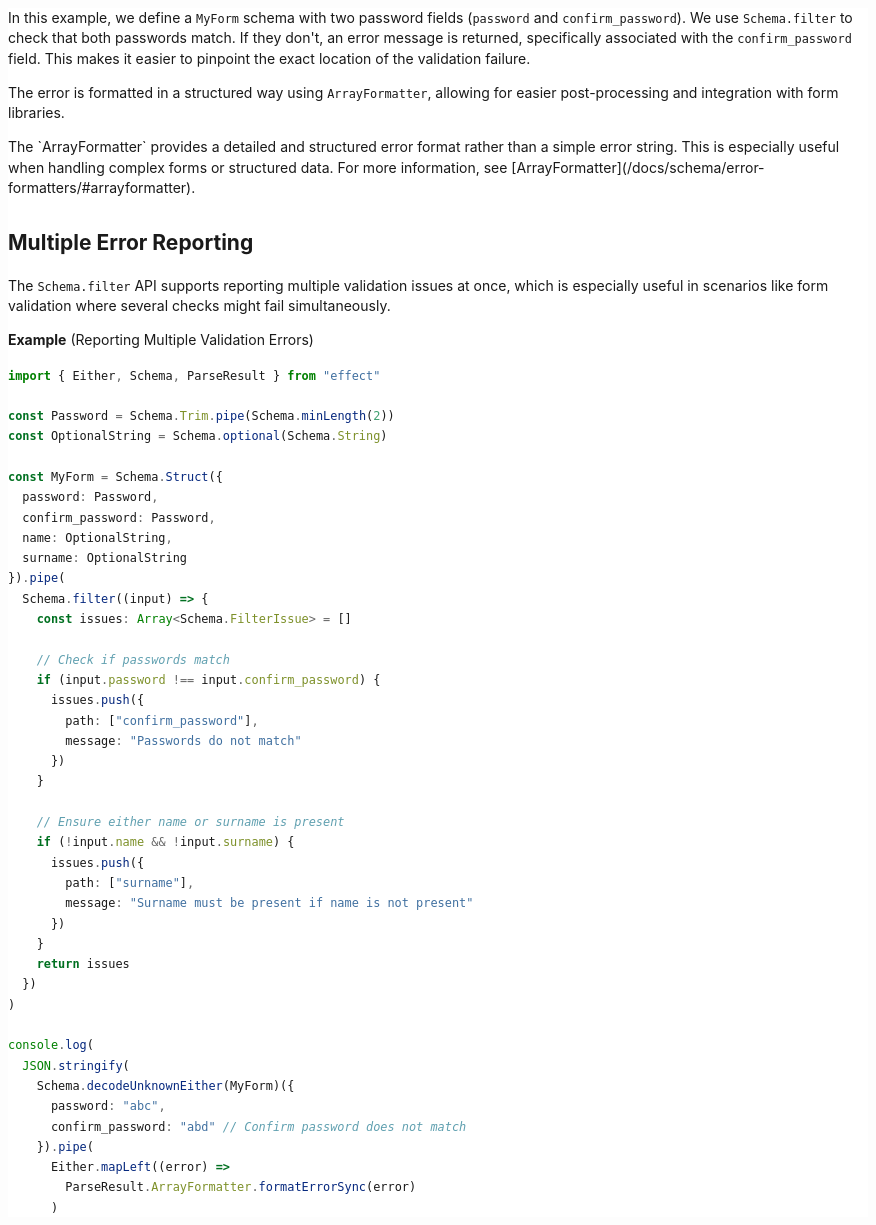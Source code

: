 In this example, we define a `MyForm` schema with two password fields (`password` and `confirm_password`). We use `Schema.filter` to check that both passwords match. If they don't, an error message is returned, specifically associated with the `confirm_password` field. This makes it easier to pinpoint the exact location of the validation failure.

The error is formatted in a structured way using `ArrayFormatter`, allowing for easier post-processing and integration with form libraries.

<Aside type="tip" title="Using ArrayFormatter for Structured Errors">
  The `ArrayFormatter` provides a detailed and structured error format
  rather than a simple error string. This is especially useful when
  handling complex forms or structured data. For more information, see
  [ArrayFormatter](/docs/schema/error-formatters/#arrayformatter).
</Aside>

## Multiple Error Reporting

The `Schema.filter` API supports reporting multiple validation issues at once, which is especially useful in scenarios like form validation where several checks might fail simultaneously.

**Example** (Reporting Multiple Validation Errors)

```ts twoslash
import { Either, Schema, ParseResult } from "effect"

const Password = Schema.Trim.pipe(Schema.minLength(2))
const OptionalString = Schema.optional(Schema.String)

const MyForm = Schema.Struct({
  password: Password,
  confirm_password: Password,
  name: OptionalString,
  surname: OptionalString
}).pipe(
  Schema.filter((input) => {
    const issues: Array<Schema.FilterIssue> = []

    // Check if passwords match
    if (input.password !== input.confirm_password) {
      issues.push({
        path: ["confirm_password"],
        message: "Passwords do not match"
      })
    }

    // Ensure either name or surname is present
    if (!input.name && !input.surname) {
      issues.push({
        path: ["surname"],
        message: "Surname must be present if name is not present"
      })
    }
    return issues
  })
)

console.log(
  JSON.stringify(
    Schema.decodeUnknownEither(MyForm)({
      password: "abc",
      confirm_password: "abd" // Confirm password does not match
    }).pipe(
      Either.mapLeft((error) =>
        ParseResult.ArrayFormatter.formatErrorSync(error)
      )
```